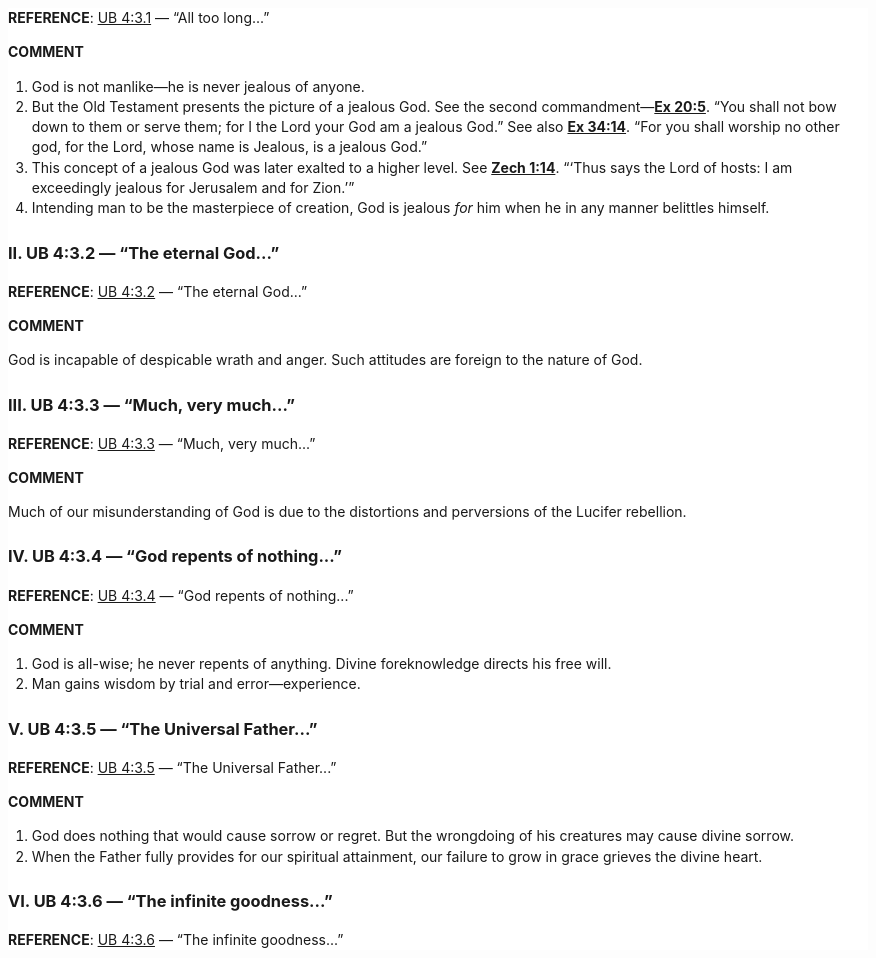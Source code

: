 **REFERENCE**: <a id="s327_15"></a>[UB 4:3.1](/en/The_Urantia_Book/4#p3_1) — “All too long...”

**COMMENT**

1. God is not manlike—he is never jealous of anyone.
2. But the Old Testament presents the picture of a jealous God. See the second commandment—**[Ex 20:5](/en/Bible/Exodus/20#v5)**. “You shall not bow down to them or serve them; for I the Lord your God am a jealous God.” See also **[Ex 34:14](/en/Bible/Exodus/34#v14)**. “For you shall worship no other god, for the Lord, whose name is Jealous, is a jealous God.”
3. This concept of a jealous God was later exalted to a higher level. See **[Zech 1:14](/en/Bible/Zechariah/1#v14)**. “‘Thus says the Lord of hosts: I am exceedingly jealous for Jerusalem and for Zion.’”
4. Intending man to be the masterpiece of creation, God is jealous _for_ him when he in any manner belittles himself.

### II. UB 4:3.2 — “The eternal God...”

**REFERENCE**: <a id="s338_15"></a>[UB 4:3.2](/en/The_Urantia_Book/4#p3_2) — “The eternal God...”

**COMMENT**

God is incapable of despicable wrath and anger. Such attitudes are foreign to the nature of God.

### III. UB 4:3.3 — “Much, very much...”

**REFERENCE**: <a id="s346_15"></a>[UB 4:3.3](/en/The_Urantia_Book/4#p3_3) — “Much, very much...”

**COMMENT**

Much of our misunderstanding of God is due to the distortions and perversions of the Lucifer rebellion.

### IV. UB 4:3.4 — “God repents of nothing...”

**REFERENCE**: <a id="s354_15"></a>[UB 4:3.4](/en/The_Urantia_Book/4#p3_4) — “God repents of nothing...”

**COMMENT**

1. God is all-wise; he never repents of anything. Divine foreknowledge directs his free will.
2. Man gains wisdom by trial and error—experience.

### V. UB 4:3.5 — “The Universal Father...”

**REFERENCE**: <a id="s363_15"></a>[UB 4:3.5](/en/The_Urantia_Book/4#p3_5) — “The Universal Father...”

**COMMENT**

1. God does nothing that would cause sorrow or regret. But the wrongdoing of his creatures may cause divine sorrow.
2. When the Father fully provides for our spiritual attainment, our failure to grow in grace grieves the divine heart.

### VI. UB 4:3.6 — “The infinite goodness...”

**REFERENCE**: <a id="s372_15"></a>[UB 4:3.6](/en/The_Urantia_Book/4#p3_6) — “The infinite goodness...”

